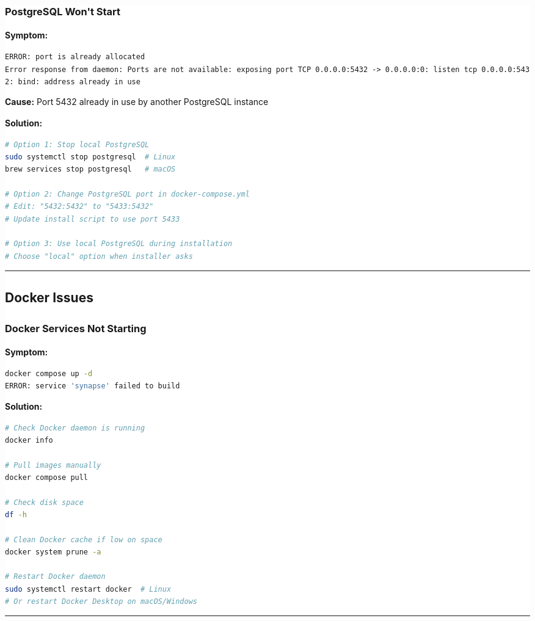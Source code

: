 
### PostgreSQL Won't Start

**Symptom:**
```
ERROR: port is already allocated
Error response from daemon: Ports are not available: exposing port TCP 0.0.0.0:5432 -> 0.0.0.0:0: listen tcp 0.0.0.0:5432: bind: address already in use
```

**Cause:** Port 5432 already in use by another PostgreSQL instance

**Solution:**
```bash
# Option 1: Stop local PostgreSQL
sudo systemctl stop postgresql  # Linux
brew services stop postgresql   # macOS

# Option 2: Change PostgreSQL port in docker-compose.yml
# Edit: "5432:5432" to "5433:5432"
# Update install script to use port 5433

# Option 3: Use local PostgreSQL during installation
# Choose "local" option when installer asks
```

---

## Docker Issues

### Docker Services Not Starting

**Symptom:**
```bash
docker compose up -d
ERROR: service 'synapse' failed to build
```

**Solution:**
```bash
# Check Docker daemon is running
docker info

# Pull images manually
docker compose pull

# Check disk space
df -h

# Clean Docker cache if low on space
docker system prune -a

# Restart Docker daemon
sudo systemctl restart docker  # Linux
# Or restart Docker Desktop on macOS/Windows
```

---